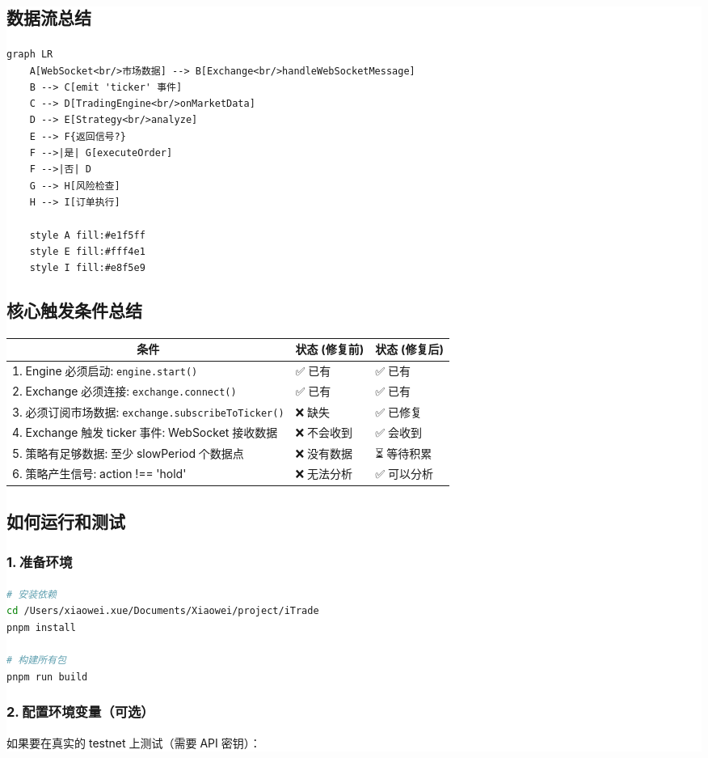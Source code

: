 ## 数据流总结

```mermaid
graph LR
    A[WebSocket<br/>市场数据] --> B[Exchange<br/>handleWebSocketMessage]
    B --> C[emit 'ticker' 事件]
    C --> D[TradingEngine<br/>onMarketData]
    D --> E[Strategy<br/>analyze]
    E --> F{返回信号?}
    F -->|是| G[executeOrder]
    F -->|否| D
    G --> H[风险检查]
    H --> I[订单执行]
    
    style A fill:#e1f5ff
    style E fill:#fff4e1
    style I fill:#e8f5e9
```

## 核心触发条件总结

| 条件 | 状态 (修复前) | 状态 (修复后) |
|------|--------------|--------------|
| 1. Engine 必须启动: `engine.start()` | ✅ 已有 | ✅ 已有 |
| 2. Exchange 必须连接: `exchange.connect()` | ✅ 已有 | ✅ 已有 |
| 3. 必须订阅市场数据: `exchange.subscribeToTicker()` | ❌ 缺失 | ✅ 已修复 |
| 4. Exchange 触发 ticker 事件: WebSocket 接收数据 | ❌ 不会收到 | ✅ 会收到 |
| 5. 策略有足够数据: 至少 slowPeriod 个数据点 | ❌ 没有数据 | ⏳ 等待积累 |
| 6. 策略产生信号: action !== 'hold' | ❌ 无法分析 | ✅ 可以分析 |

## 如何运行和测试

### 1. 准备环境

```bash
# 安装依赖
cd /Users/xiaowei.xue/Documents/Xiaowei/project/iTrade
pnpm install

# 构建所有包
pnpm run build
```

### 2. 配置环境变量（可选）

如果要在真实的 testnet 上测试（需要 API 密钥）：
